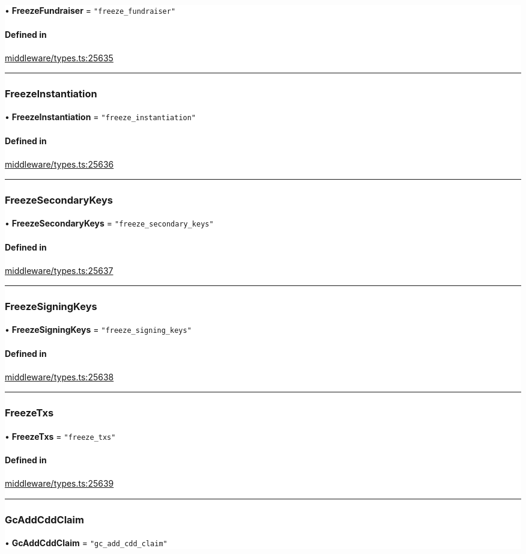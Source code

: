 • **FreezeFundraiser** = ``"freeze_fundraiser"``

#### Defined in

[middleware/types.ts:25635](https://github.com/PolymeshAssociation/polymesh-sdk/blob/968f8d70c/src/middleware/types.ts#L25635)

___

### FreezeInstantiation

• **FreezeInstantiation** = ``"freeze_instantiation"``

#### Defined in

[middleware/types.ts:25636](https://github.com/PolymeshAssociation/polymesh-sdk/blob/968f8d70c/src/middleware/types.ts#L25636)

___

### FreezeSecondaryKeys

• **FreezeSecondaryKeys** = ``"freeze_secondary_keys"``

#### Defined in

[middleware/types.ts:25637](https://github.com/PolymeshAssociation/polymesh-sdk/blob/968f8d70c/src/middleware/types.ts#L25637)

___

### FreezeSigningKeys

• **FreezeSigningKeys** = ``"freeze_signing_keys"``

#### Defined in

[middleware/types.ts:25638](https://github.com/PolymeshAssociation/polymesh-sdk/blob/968f8d70c/src/middleware/types.ts#L25638)

___

### FreezeTxs

• **FreezeTxs** = ``"freeze_txs"``

#### Defined in

[middleware/types.ts:25639](https://github.com/PolymeshAssociation/polymesh-sdk/blob/968f8d70c/src/middleware/types.ts#L25639)

___

### GcAddCddClaim

• **GcAddCddClaim** = ``"gc_add_cdd_claim"``
